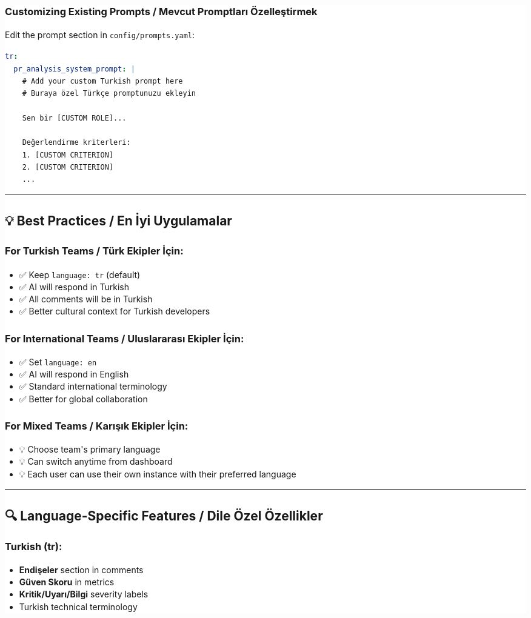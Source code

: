 ### Customizing Existing Prompts / Mevcut Promptları Özelleştirmek

Edit the prompt section in `config/prompts.yaml`:

```yaml
tr:
  pr_analysis_system_prompt: |
    # Add your custom Turkish prompt here
    # Buraya özel Türkçe promptunuzu ekleyin
    
    Sen bir [CUSTOM ROLE]...
    
    Değerlendirme kriterleri:
    1. [CUSTOM CRITERION]
    2. [CUSTOM CRITERION]
    ...
```

---

## 💡 Best Practices / En İyi Uygulamalar

### For Turkish Teams / Türk Ekipler İçin:
- ✅ Keep `language: tr` (default)
- ✅ AI will respond in Turkish
- ✅ All comments will be in Turkish
- ✅ Better cultural context for Turkish developers

### For International Teams / Uluslararası Ekipler İçin:
- ✅ Set `language: en`
- ✅ AI will respond in English
- ✅ Standard international terminology
- ✅ Better for global collaboration

### For Mixed Teams / Karışık Ekipler İçin:
- 💡 Choose team's primary language
- 💡 Can switch anytime from dashboard
- 💡 Each user can use their own instance with their preferred language

---

## 🔍 Language-Specific Features / Dile Özel Özellikler

### Turkish (tr):
- **Endişeler** section in comments
- **Güven Skoru** in metrics
- **Kritik/Uyarı/Bilgi** severity labels
- Turkish technical terminology
